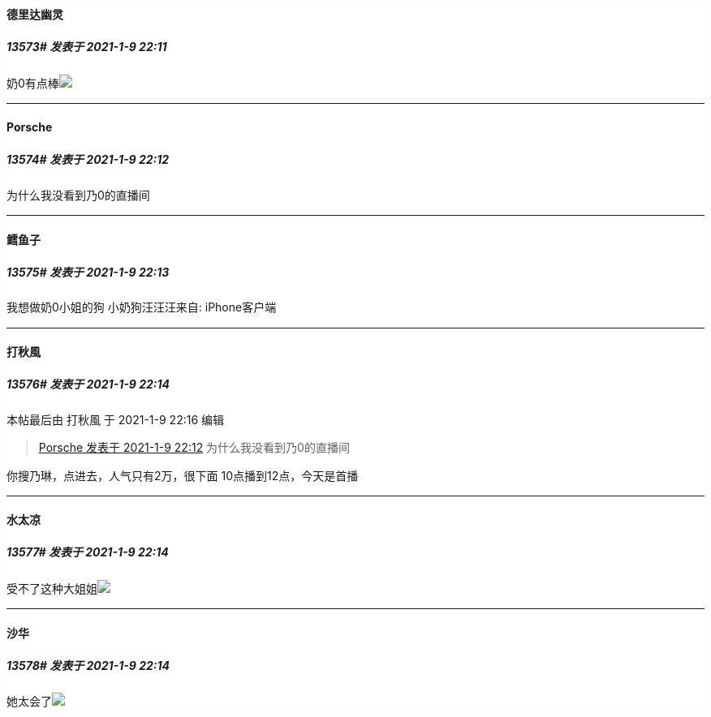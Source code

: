 ####  德里达幽灵  
##### 13573#       发表于 2021-1-9 22:11


奶0有点棒<img src="https://static.saraba1st.com/image/smiley/face2017/073.png" referrerpolicy="no-referrer">


*****

####  Porsche  
##### 13574#       发表于 2021-1-9 22:12


为什么我没看到乃0的直播间


*****

####  鳕鱼子  
##### 13575#       发表于 2021-1-9 22:13


我想做奶0小姐的狗
小奶狗汪汪汪来自: iPhone客户端


*****

####  打秋風  
##### 13576#       发表于 2021-1-9 22:14


 本帖最后由 打秋風 于 2021-1-9 22:16 编辑 
<blockquote><a href="httphttps://bbs.saraba1st.com/2b/forum.php?mod=redirect&amp;goto=findpost&amp;pid=49987618&amp;ptid=1978671" target="_blank">Porsche 发表于 2021-1-9 22:12</a>
为什么我没看到乃0的直播间</blockquote>
你搜乃琳，点进去，人气只有2万，很下面
10点播到12点，今天是首播


*****

####  水太凉  
##### 13577#       发表于 2021-1-9 22:14


受不了这种大姐姐<img src="https://static.saraba1st.com/image/smiley/face2017/096.png" referrerpolicy="no-referrer">


*****

####  沙华  
##### 13578#       发表于 2021-1-9 22:14


她太会了<img src="https://static.saraba1st.com/image/smiley/face2017/152.png" referrerpolicy="no-referrer">
